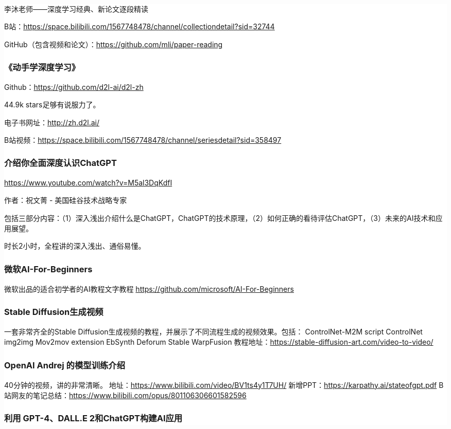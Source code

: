 李沐老师——深度学习经典、新论文逐段精读

B站：https://space.bilibili.com/1567748478/channel/collectiondetail?sid=32744

GitHub（包含视频和论文）：https://github.com/mli/paper-reading



### 《动手学深度学习》

Github：https://github.com/d2l-ai/d2l-zh

44.9k stars足够有说服力了。

电子书网址：http://zh.d2l.ai/

B站视频：https://space.bilibili.com/1567748478/channel/seriesdetail?sid=358497



### 介绍你全面深度认识ChatGPT

https://www.youtube.com/watch?v=M5al3DqKdfI

作者：祝文菁 - 美国硅谷技术战略专家

包括三部分内容：（1）深入浅出介绍什么是ChatGPT，ChatGPT的技术原理，（2）如何正确的看待评估ChatGPT，（3）未来的AI技术和应用展望。

时长2小时，全程讲的深入浅出、通俗易懂。



### 微软AI-For-Beginners

微软出品的适合初学者的AI教程文字教程
https://github.com/microsoft/AI-For-Beginners



### Stable Diffusion生成视频

一套非常齐全的Stable Diffusion生成视频的教程，并展示了不同流程生成的视频效果。包括：
ControlNet-M2M script
ControlNet img2img
Mov2mov extension
EbSynth
Deforum
Stable WarpFusion
教程地址：https://stable-diffusion-art.com/video-to-video/



### OpenAI Andrej 的模型训练介绍

40分钟的视频，讲的非常清晰。
地址：https://www.bilibili.com/video/BV1ts4y1T7UH/
新增PPT：https://karpathy.ai/stateofgpt.pdf
B站网友的笔记总结：https://www.bilibili.com/opus/801106306601582596



### 利用 GPT-4、DALL.E 2和ChatGPT构建AI应用
